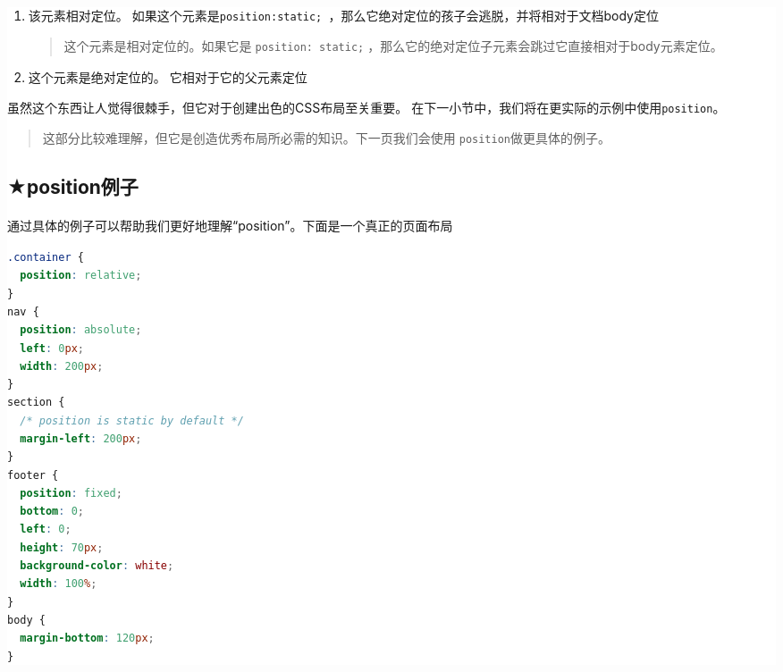 1. 该元素相对定位。 如果这个元素是`position:static; `，那么它绝对定位的孩子会逃脱，并将相对于文档body定位

   > 这个元素是相对定位的。如果它是 `position: static;` ，那么它的绝对定位子元素会跳过它直接相对于body元素定位。

2. 这个元素是绝对定位的。 它相对于它的父元素定位

虽然这个东西让人觉得很棘手，但它对于创建出色的CSS布局至关重要。 在下一小节中，我们将在更实际的示例中使用`position`。

> 这部分比较难理解，但它是创造优秀布局所必需的知识。下一页我们会使用 `position`做更具体的例子。

## ★position例子

通过具体的例子可以帮助我们更好地理解“position”。下面是一个真正的页面布局

```css
.container {
  position: relative;
}
nav {
  position: absolute;
  left: 0px;
  width: 200px;
}
section {
  /* position is static by default */
  margin-left: 200px;
}
footer {
  position: fixed;
  bottom: 0;
  left: 0;
  height: 70px;
  background-color: white;
  width: 100%;
}
body {
  margin-bottom: 120px;
}
```
